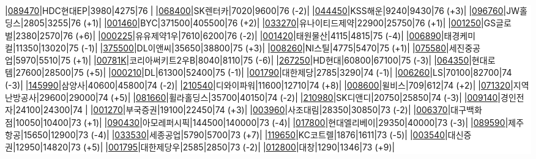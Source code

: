 |[089470](https://finance.daum.net/quotes/A089470)|HDC현대EP|3980|4275|76 |
|[068400](https://finance.daum.net/quotes/A068400)|SK렌터카|7020|9600|76 (-2)|
|[044450](https://finance.daum.net/quotes/A044450)|KSS해운|9240|9430|76 (+3)|
|[096760](https://finance.daum.net/quotes/A096760)|JW홀딩스|2805|3255|76 (+1)|
|[001460](https://finance.daum.net/quotes/A001460)|BYC|371500|405500|76 (+2)|
|[033270](https://finance.daum.net/quotes/A033270)|유나이티드제약|22900|25750|76 (+1)|
|[001250](https://finance.daum.net/quotes/A001250)|GS글로벌|2380|2570|76 (+6)|
|[000225](https://finance.daum.net/quotes/A000225)|유유제약1우|7610|6200|76 (-2)|
|[001420](https://finance.daum.net/quotes/A001420)|태원물산|4115|4815|75 (-4)|
|[006890](https://finance.daum.net/quotes/A006890)|태경케미컬|11350|13020|75 (-1)|
|[375500](https://finance.daum.net/quotes/A375500)|DL이앤씨|35650|38800|75 (+3)|
|[008260](https://finance.daum.net/quotes/A008260)|NI스틸|4775|5470|75 (+1)|
|[075580](https://finance.daum.net/quotes/A075580)|세진중공업|5970|5510|75 (+1)|
|[00781K](https://finance.daum.net/quotes/A00781K)|코리아써키트2우B|8040|8110|75 (-6)|
|[267250](https://finance.daum.net/quotes/A267250)|HD현대|60800|67100|75 (-3)|
|[064350](https://finance.daum.net/quotes/A064350)|현대로템|27600|28500|75 (+5)|
|[000210](https://finance.daum.net/quotes/A000210)|DL|61300|52400|75 (-1)|
|[001790](https://finance.daum.net/quotes/A001790)|대한제당|2785|3290|74 (-1)|
|[006260](https://finance.daum.net/quotes/A006260)|LS|70100|82700|74 (-3)|
|[145990](https://finance.daum.net/quotes/A145990)|삼양사|40600|45800|74 (-2)|
|[210540](https://finance.daum.net/quotes/A210540)|디와이파워|11600|12710|74 (+8)|
|[008600](https://finance.daum.net/quotes/A008600)|윌비스|709|612|74 (+2)|
|[071320](https://finance.daum.net/quotes/A071320)|지역난방공사|29600|29000|74 (+5)|
|[081660](https://finance.daum.net/quotes/A081660)|휠라홀딩스|35700|40150|74 (-2)|
|[210980](https://finance.daum.net/quotes/A210980)|SK디앤디|20750|25850|74 (-3)|
|[009140](https://finance.daum.net/quotes/A009140)|경인전자|24100|24300|74 |
|[001270](https://finance.daum.net/quotes/A001270)|부국증권|19100|22450|74 (+3)|
|[003960](https://finance.daum.net/quotes/A003960)|사조대림|28350|30850|73 (-2)|
|[006370](https://finance.daum.net/quotes/A006370)|대구백화점|10050|10400|73 (+1)|
|[090430](https://finance.daum.net/quotes/A090430)|아모레퍼시픽|144500|140000|73 (-4)|
|[017800](https://finance.daum.net/quotes/A017800)|현대엘리베이|29350|40000|73 (-3)|
|[089590](https://finance.daum.net/quotes/A089590)|제주항공|15650|12900|73 (-4)|
|[033530](https://finance.daum.net/quotes/A033530)|세종공업|5790|5700|73 (+7)|
|[119650](https://finance.daum.net/quotes/A119650)|KC코트렐|1876|1611|73 (-5)|
|[003540](https://finance.daum.net/quotes/A003540)|대신증권|12950|14820|73 (+5)|
|[001795](https://finance.daum.net/quotes/A001795)|대한제당우|2585|2850|73 (-2)|
|[012800](https://finance.daum.net/quotes/A012800)|대창|1290|1346|73 (+9)|